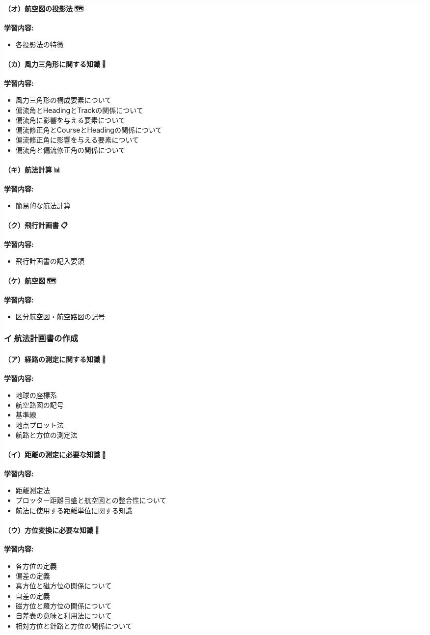 #### （オ）航空図の投影法 🗺️
**学習内容:**
- 各投影法の特徴

#### （カ）風力三角形に関する知識 🔺
**学習内容:**
- 風力三角形の構成要素について
- 偏流角とHeadingとTrackの関係について
- 偏流角に影響を与える要素について
- 偏流修正角とCourseとHeadingの関係について
- 偏流修正角に影響を与える要素について
- 偏流角と偏流修正角の関係について

#### （キ）航法計算 📊
**学習内容:**
- 簡易的な航法計算

#### （ク）飛行計画書 📋
**学習内容:**
- 飛行計画書の記入要領

#### （ケ）航空図 🗺️
**学習内容:**
- 区分航空図・航空路図の記号

### イ 航法計画書の作成

#### （ア）経路の測定に関する知識 📍
**学習内容:**
- 地球の座標系
- 航空路図の記号
- 基準線
- 地点プロット法
- 航路と方位の測定法

#### （イ）距離の測定に必要な知識 📏
**学習内容:**
- 距離測定法
- プロッター距離目盛と航空図との整合性について
- 航法に使用する距離単位に関する知識

#### （ウ）方位変換に必要な知識 🧭
**学習内容:**
- 各方位の定義
- 偏差の定義
- 真方位と磁方位の関係について
- 自差の定義
- 磁方位と羅方位の関係について
- 自差表の意味と利用法について
- 相対方位と針路と方位の関係について
